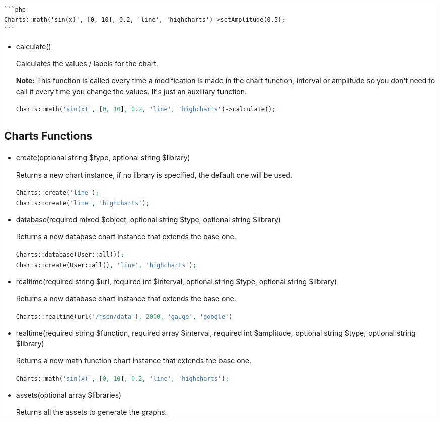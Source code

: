     ```php
    Charts::math('sin(x)', [0, 10], 0.2, 'line', 'highcharts')->setAmplitude(0.5);
    ```

- calculate()

    Calculates the values / labels for the chart.

    **Note:** This function is called every time a modification is made in the chart function, interval or amplitude
    so you don't need to call it every time you change the values. It's just an auxiliary function.

    ```php
    Charts::math('sin(x)', [0, 10], 0.2, 'line', 'highcharts')->calculate();
    ```

## Charts Functions

- create(optional string $type, optional string $library)

  Returns a new chart instance, if no library is specified, the default one will be used.

  ```php
  Charts::create('line');
  Charts::create('line', 'highcharts');
  ```



- database(required mixed $object, optional string $type, optional string $library)

    Returns a new database chart instance that extends the base one.

    ```php
    Charts::database(User::all());
    Charts::create(User::all(), 'line', 'highcharts');
    ```

- realtime(required string $url, required int $interval, optional string $type, optional string $library)

    Returns a new database chart instance that extends the base one.

    ```php
    Charts::realtime(url('/json/data'), 2000, 'gauge', 'google')
    ```

- realtime(required string $function, required array $interval, required int $amplitude, optional string $type, optional string $library)

    Returns a new math function chart instance that extends the base one.

    ```php
    Charts::math('sin(x)', [0, 10], 0.2, 'line', 'highcharts');
    ```

- assets(optional array $libraries)

    Returns all the assets to generate the graphs.
